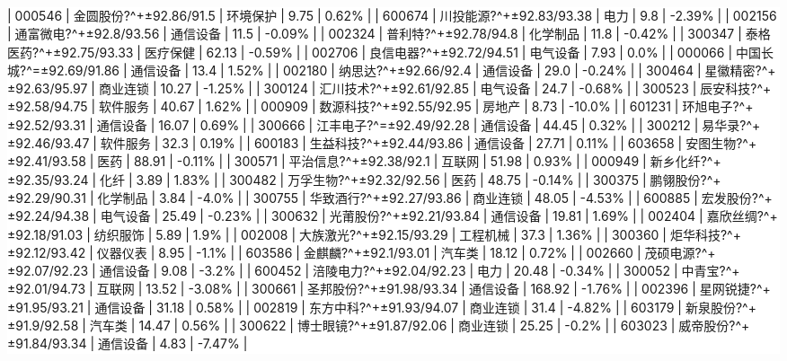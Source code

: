 | 000546 |  金圆股份?^+±92.86/91.5  |   环境保护   |   9.75   |  0.62%  |
| 600674 | 川投能源?^+±92.83/93.38  |     电力     |   9.8    |  -2.39% |
| 002156 |  通富微电?^+±92.8/93.56  |   通信设备   |   11.5   |  -0.09% |
| 002324 |   普利特?^+±92.78/94.8   |   化学制品   |   11.8   |  -0.42% |
| 300347 | 泰格医药?^+±92.75/93.33  |   医疗保健   |  62.13   |  -0.59% |
| 002706 | 良信电器?^+±92.72/94.51  |   电气设备   |   7.93   |   0.0%  |
| 000066 | 中国长城?^=±92.69/91.86  |   通信设备   |   13.4   |  1.52%  |
| 002180 |   纳思达?^+±92.66/92.4   |   通信设备   |   29.0   |  -0.24% |
| 300464 | 星徽精密?^+±92.63/95.97  |   商业连锁   |  10.27   |  -1.25% |
| 300124 | 汇川技术?^+±92.61/92.85  |   电气设备   |   24.7   |  -0.68% |
| 300523 | 辰安科技?^+±92.58/94.75  |   软件服务   |  40.67   |  1.62%  |
| 000909 | 数源科技?^+±92.55/92.95  |    房地产    |   8.73   |  -10.0% |
| 601231 | 环旭电子?^+±92.52/93.31  |   通信设备   |  16.07   |  0.69%  |
| 300666 | 江丰电子?^=±92.49/92.28  |   通信设备   |  44.45   |  0.32%  |
| 300212 |  易华录?^+±92.46/93.47   |   软件服务   |   32.3   |  0.19%  |
| 600183 | 生益科技?^+±92.44/93.86  |   通信设备   |  27.71   |  0.11%  |
| 603658 | 安图生物?^+±92.41/93.58  |     医药     |  88.91   |  -0.11% |
| 300571 |  平治信息?^+±92.38/92.1  |    互联网    |  51.98   |  0.93%  |
| 000949 | 新乡化纤?^+±92.35/93.24  |     化纤     |   3.89   |  1.83%  |
| 300482 | 万孚生物?^+±92.32/92.56  |     医药     |  48.75   |  -0.14% |
| 300375 | 鹏翎股份?^+±92.29/90.31  |   化学制品   |   3.84   |  -4.0%  |
| 300755 | 华致酒行?^+±92.27/93.86  |   商业连锁   |  48.05   |  -4.53% |
| 600885 | 宏发股份?^+±92.24/94.38  |   电气设备   |  25.49   |  -0.23% |
| 300632 | 光莆股份?^+±92.21/93.84  |   通信设备   |  19.81   |  1.69%  |
| 002404 | 嘉欣丝绸?^+±92.18/91.03  |   纺织服饰   |   5.89   |   1.9%  |
| 002008 | 大族激光?^+±92.15/93.29  |   工程机械   |   37.3   |  1.36%  |
| 300360 | 炬华科技?^+±92.12/93.42  |   仪器仪表   |   8.95   |  -1.1%  |
| 603586 |   金麒麟?^+±92.1/93.01   |    汽车类    |  18.12   |  0.72%  |
| 002660 | 茂硕电源?^+±92.07/92.23  |   通信设备   |   9.08   |  -3.2%  |
| 600452 | 涪陵电力?^+±92.04/92.23  |     电力     |  20.48   |  -0.34% |
| 300052 |  中青宝?^+±92.01/94.73   |    互联网    |  13.52   |  -3.08% |
| 300661 | 圣邦股份?^+±91.98/93.34  |   通信设备   |  168.92  |  -1.76% |
| 002396 | 星网锐捷?^+±91.95/93.21  |   通信设备   |  31.18   |  0.58%  |
| 002819 | 东方中科?^+±91.93/94.07  |   商业连锁   |   31.4   |  -4.82% |
| 603179 |  新泉股份?^+±91.9/92.58  |    汽车类    |  14.47   |  0.56%  |
| 300622 | 博士眼镜?^+±91.87/92.06  |   商业连锁   |  25.25   |  -0.2%  |
| 603023 | 威帝股份?^+±91.84/93.34  |   通信设备   |   4.83   |  -7.47% |